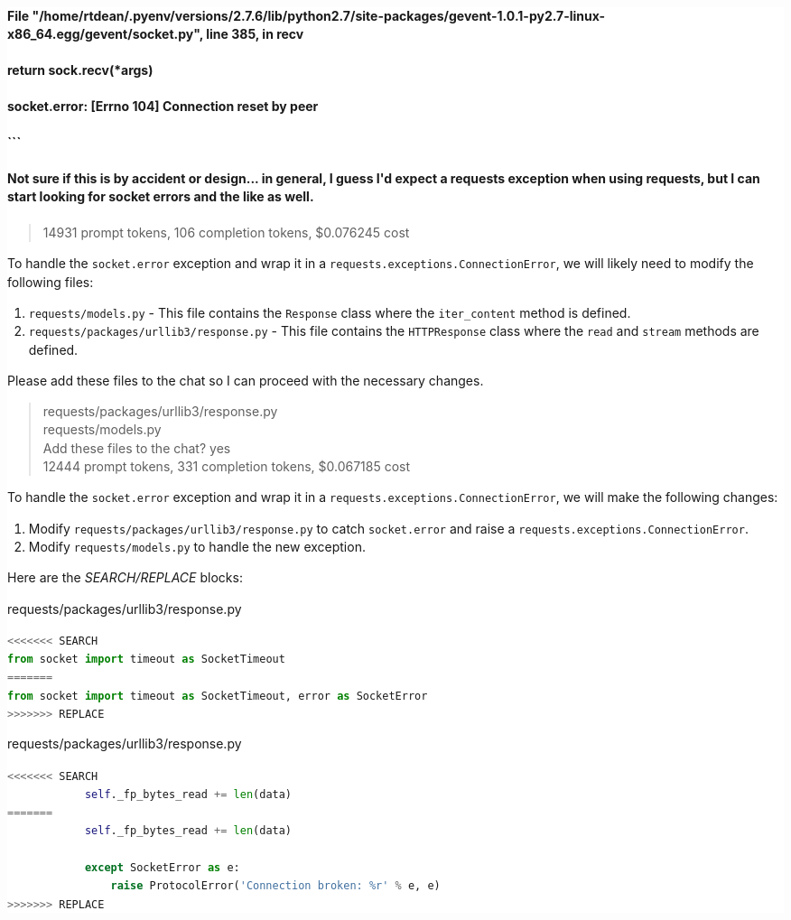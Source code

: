 ####   File "/home/rtdean/.pyenv/versions/2.7.6/lib/python2.7/site-packages/gevent-1.0.1-py2.7-linux-x86_64.egg/gevent/socket.py", line 385, in recv  
####     return sock.recv(*args)  
#### socket.error: [Errno 104] Connection reset by peer  
#### ```  
####   
#### Not sure if this is by accident or design... in general, I guess I'd expect a requests exception when using requests, but I can start looking for socket errors and the like as well.  
####  
> 14931 prompt tokens, 106 completion tokens, $0.076245 cost  

To handle the `socket.error` exception and wrap it in a `requests.exceptions.ConnectionError`, we will likely need to modify the following files:

1. `requests/models.py` - This file contains the `Response` class where the `iter_content` method is defined.
2. `requests/packages/urllib3/response.py` - This file contains the `HTTPResponse` class where the `read` and `stream` methods are defined.

Please add these files to the chat so I can proceed with the necessary changes.

> requests/packages/urllib3/response.py  
> requests/models.py  
> Add these files to the chat? yes  
> 12444 prompt tokens, 331 completion tokens, $0.067185 cost  

To handle the `socket.error` exception and wrap it in a `requests.exceptions.ConnectionError`, we will make the following changes:

1. Modify `requests/packages/urllib3/response.py` to catch `socket.error` and raise a `requests.exceptions.ConnectionError`.
2. Modify `requests/models.py` to handle the new exception.

Here are the *SEARCH/REPLACE* blocks:

requests/packages/urllib3/response.py
```python
<<<<<<< SEARCH
from socket import timeout as SocketTimeout
=======
from socket import timeout as SocketTimeout, error as SocketError
>>>>>>> REPLACE
```

requests/packages/urllib3/response.py
```python
<<<<<<< SEARCH
            self._fp_bytes_read += len(data)
=======
            self._fp_bytes_read += len(data)
            
            except SocketError as e:
                raise ProtocolError('Connection broken: %r' % e, e)
>>>>>>> REPLACE
```
